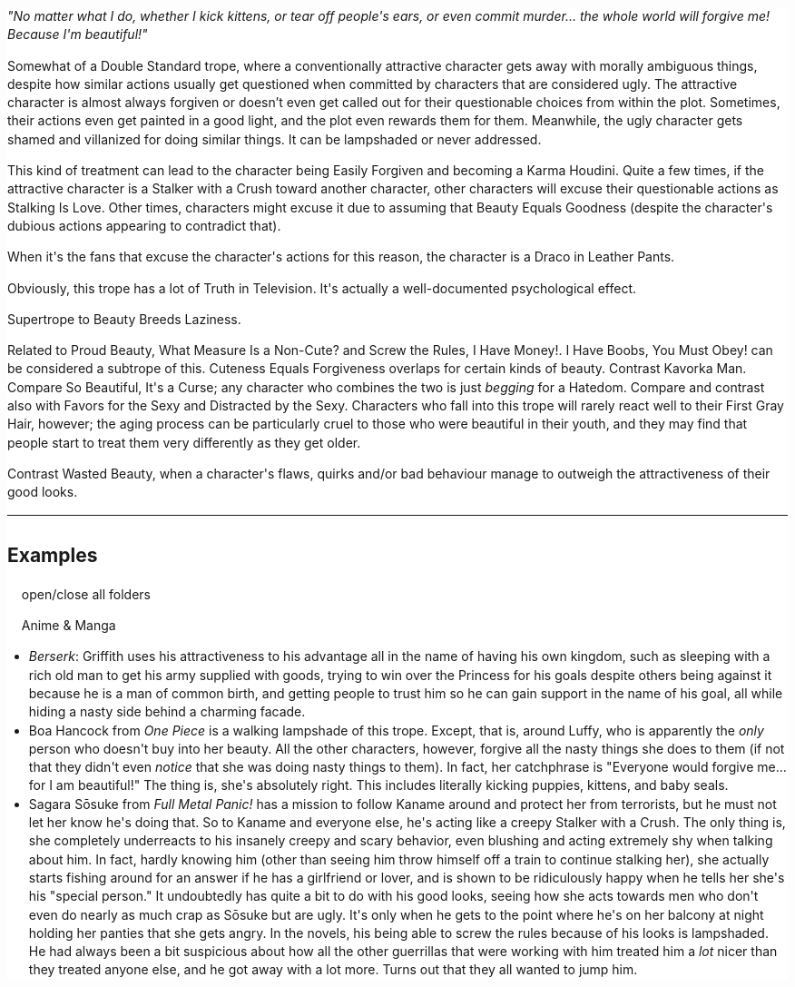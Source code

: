 _"No matter what I do, whether I kick kittens, or tear off people's ears, or even commit murder... the whole world will forgive me! Because I'm beautiful!"_

Somewhat of a Double Standard trope, where a conventionally attractive character gets away with morally ambiguous things, despite how similar actions usually get questioned when committed by characters that are considered ugly. The attractive character is almost always forgiven or doesn’t even get called out for their questionable choices from within the plot. Sometimes, their actions even get painted in a good light, and the plot even rewards them for them. Meanwhile, the ugly character gets shamed and villanized for doing similar things. It can be lampshaded or never addressed.

This kind of treatment can lead to the character being Easily Forgiven and becoming a Karma Houdini. Quite a few times, if the attractive character is a Stalker with a Crush toward another character, other characters will excuse their questionable actions as Stalking Is Love. Other times, characters might excuse it due to assuming that Beauty Equals Goodness (despite the character's dubious actions appearing to contradict that).

When it's the fans that excuse the character's actions for this reason, the character is a Draco in Leather Pants.

Obviously, this trope has a lot of Truth in Television. It's actually a well-documented psychological effect.

Supertrope to Beauty Breeds Laziness.

Related to Proud Beauty, What Measure Is a Non-Cute? and Screw the Rules, I Have Money!. I Have Boobs, You Must Obey! can be considered a subtrope of this. Cuteness Equals Forgiveness overlaps for certain kinds of beauty. Contrast Kavorka Man. Compare So Beautiful, It's a Curse; any character who combines the two is just _begging_ for a Hatedom. Compare and contrast also with Favors for the Sexy and Distracted by the Sexy. Characters who fall into this trope will rarely react well to their First Gray Hair, however; the aging process can be particularly cruel to those who were beautiful in their youth, and they may find that people start to treat them very differently as they get older.

Contrast Wasted Beauty, when a character's flaws, quirks and/or bad behaviour manage to outweigh the attractiveness of their good looks.

___

## Examples

    open/close all folders 

    Anime & Manga 

-   _Berserk_: Griffith uses his attractiveness to his advantage all in the name of having his own kingdom, such as sleeping with a rich old man to get his army supplied with goods, trying to win over the Princess for his goals despite others being against it because he is a man of common birth, and getting people to trust him so he can gain support in the name of his goal, all while hiding a nasty side behind a charming facade.
-   Boa Hancock from _One Piece_ is a walking lampshade of this trope. Except, that is, around Luffy, who is apparently the _only_ person who doesn't buy into her beauty. All the other characters, however, forgive all the nasty things she does to them (if not that they didn't even _notice_ that she was doing nasty things to them). In fact, her catchphrase is "Everyone would forgive me… for I am beautiful!" The thing is, she's absolutely right. This includes literally kicking puppies, kittens, and baby seals.
-   Sagara Sōsuke from _Full Metal Panic!_ has a mission to follow Kaname around and protect her from terrorists, but he must not let her know he's doing that. So to Kaname and everyone else, he's acting like a creepy Stalker with a Crush. The only thing is, she completely underreacts to his insanely creepy and scary behavior, even blushing and acting extremely shy when talking about him. In fact, hardly knowing him (other than seeing him throw himself off a train to continue stalking her), she actually starts fishing around for an answer if he has a girlfriend or lover, and is shown to be ridiculously happy when he tells her she's his "special person." It undoubtedly has quite a bit to do with his good looks, seeing how she acts towards men who don't even do nearly as much crap as Sōsuke but are ugly. It's only when he gets to the point where he's on her balcony at night holding her panties that she gets angry. In the novels, his being able to screw the rules because of his looks is lampshaded. He had always been a bit suspicious about how all the other guerrillas that were working with him treated him a _lot_ nicer than they treated anyone else, and he got away with a lot more. Turns out that they all wanted to jump him.